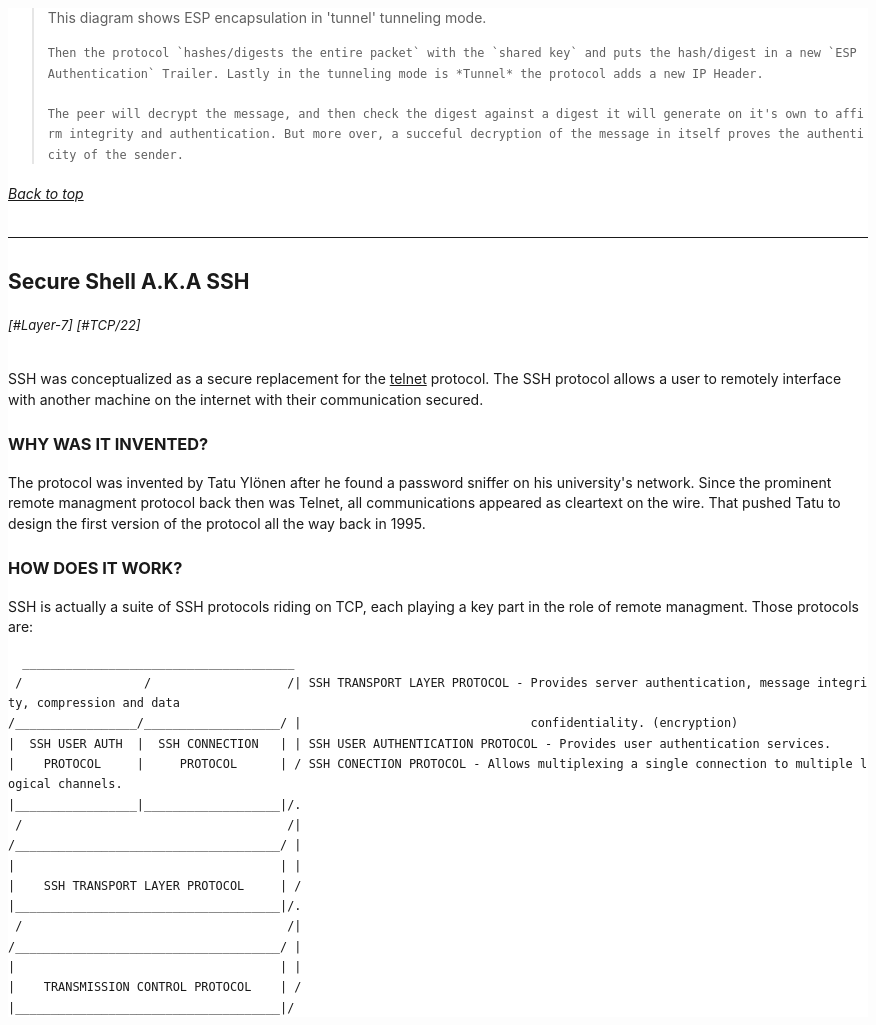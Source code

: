 > This diagram shows ESP encapsulation in 'tunnel' tunneling mode.
> ```
> Then the protocol `hashes/digests the entire packet` with the `shared key` and puts the hash/digest in a new `ESP Authentication` Trailer. Lastly in the tunneling mode is *Tunnel* the protocol adds a new IP Header.
>
> The peer will decrypt the message, and then check the digest against a digest it will generate on it's own to affirm integrity and authentication. But more over, a succeful decryption of the message in itself proves the authenticity of the sender.


###### [Back to top](#bigous-protocolous)
---------------------------------------------------------------------------------------------------------------------------------------------------


## Secure Shell A.K.A SSH
<font size=2>*[#Layer-7] [#TCP/22]*</font><br><br>

SSH was conceptualized as a secure replacement for the [telnet](#teletype-network-aka-telnet) protocol. The SSH protocol allows a user to remotely interface with another machine on the internet with their communication secured.

### WHY WAS IT INVENTED?

The protocol was invented by Tatu Ylönen after he found a password sniffer on his university's network. Since the prominent remote managment protocol back then was Telnet, all communications appeared as cleartext on the wire. That pushed Tatu to design the first version of the protocol all the way back in 1995.

### HOW DOES IT WORK?

SSH is actually a suite of SSH protocols riding on TCP, each playing a key part in the role of remote managment. Those protocols are:

```
  ______________________________________
 /                 /                   /| SSH TRANSPORT LAYER PROTOCOL - Provides server authentication, message integrity, compression and data
/_________________/___________________/ |                                confidentiality. (encryption)
|  SSH USER AUTH  |  SSH CONNECTION   | | SSH USER AUTHENTICATION PROTOCOL - Provides user authentication services.
|    PROTOCOL     |     PROTOCOL      | / SSH CONECTION PROTOCOL - Allows multiplexing a single connection to multiple logical channels. 
|_________________|___________________|/.
 /                                     /|
/_____________________________________/ |
|                                     | |
|    SSH TRANSPORT LAYER PROTOCOL     | /
|_____________________________________|/.
 /                                     /|
/_____________________________________/ |
|                                     | |
|    TRANSMISSION CONTROL PROTOCOL    | /
|_____________________________________|/
```
